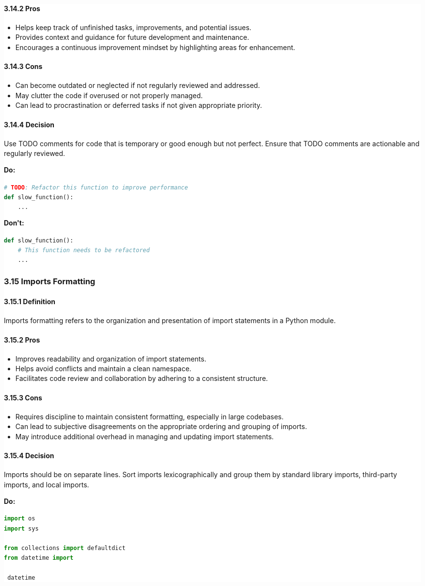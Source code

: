 #### 3.14.2 Pros

- Helps keep track of unfinished tasks, improvements, and potential issues.
- Provides context and guidance for future development and maintenance.
- Encourages a continuous improvement mindset by highlighting areas for enhancement.

#### 3.14.3 Cons

- Can become outdated or neglected if not regularly reviewed and addressed.
- May clutter the code if overused or not properly managed.
- Can lead to procrastination or deferred tasks if not given appropriate priority.

#### 3.14.4 Decision

Use TODO comments for code that is temporary or good enough but not perfect. Ensure that TODO comments are actionable and regularly reviewed.

**Do:**
```python
# TODO: Refactor this function to improve performance
def slow_function():
    ...
```

**Don't:**
```python
def slow_function():
    # This function needs to be refactored
    ...
```

### 3.15 Imports Formatting

#### 3.15.1 Definition

Imports formatting refers to the organization and presentation of import statements in a Python module.

#### 3.15.2 Pros

- Improves readability and organization of import statements.
- Helps avoid conflicts and maintain a clean namespace.
- Facilitates code review and collaboration by adhering to a consistent structure.

#### 3.15.3 Cons

- Requires discipline to maintain consistent formatting, especially in large codebases.
- Can lead to subjective disagreements on the appropriate ordering and grouping of imports.
- May introduce additional overhead in managing and updating import statements.

#### 3.15.4 Decision

Imports should be on separate lines. Sort imports lexicographically and group them by standard library imports, third-party imports, and local imports.

**Do:**
```python
import os
import sys

from collections import defaultdict
from datetime import

 datetime
```
